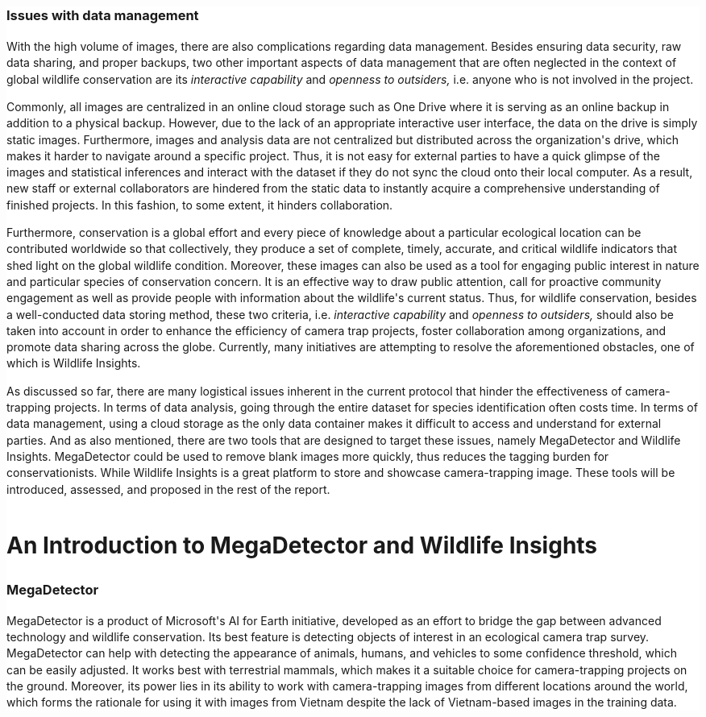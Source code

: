 ### **Issues with data management**

With the high volume of images, there are also complications regarding data management. Besides ensuring data security, raw data sharing, and proper backups, two other important aspects of data management that are often neglected in the context of global wildlife conservation are its *interactive capability* and *openness to outsiders,* i.e. anyone who is not involved in the project.

Commonly, all images are centralized in an online cloud storage such as One Drive where it is serving as an online backup in addition to a physical backup. However, due to the lack of an appropriate interactive user interface, the data on the drive is simply static images. Furthermore, images and analysis data are not centralized but distributed across the organization's drive, which makes it harder to navigate around a specific project. Thus, it is not easy for external parties to have a quick glimpse of the images and statistical inferences and interact with the dataset if they do not sync the cloud onto their local computer. As a result, new staff or external collaborators are hindered from the static data to instantly acquire a comprehensive understanding of finished projects. In this fashion, to some extent, it hinders collaboration.

Furthermore, conservation is a global effort and every piece of knowledge about a particular ecological location can be contributed worldwide so that collectively, they produce a set of complete, timely, accurate, and critical wildlife indicators that shed light on the global wildlife condition. Moreover, these images can also be used as a tool for engaging public interest in nature and particular species of conservation concern. It is an effective way to draw public attention, call for proactive community engagement as well as provide people with information about the wildlife's current status. Thus, for wildlife conservation, besides a well-conducted data storing method, these two criteria, i.e. *interactive capability* and *openness to outsiders,* should also be taken into account in order to enhance the efficiency of camera trap projects, foster collaboration among organizations, and promote data sharing across the globe. Currently, many initiatives are attempting to resolve the aforementioned obstacles, one of which is Wildlife Insights.  

As discussed so far, there are many logistical issues inherent in the current protocol that hinder the effectiveness of camera-trapping projects. In terms of data analysis, going through the entire dataset for species identification often costs time. In terms of data management, using a cloud storage as the only data container makes it difficult to access and understand for external parties. And as also mentioned, there are two tools that are designed to target these issues, namely MegaDetector and Wildlife Insights. MegaDetector could be used to remove blank images more quickly, thus reduces the tagging burden for conservationists. While Wildlife Insights is a great platform to store and showcase camera-trapping image. These tools will be introduced, assessed, and proposed in the rest of the report. 

# An Introduction to MegaDetector and Wildlife Insights

### MegaDetector

MegaDetector is a product of Microsoft's AI for Earth initiative, developed as an effort to bridge the gap between advanced technology and wildlife conservation. Its best feature is detecting objects of interest in an ecological camera trap survey. MegaDetector can help with detecting the appearance of animals, humans, and vehicles to some confidence threshold, which can be easily adjusted. It works best with terrestrial mammals, which makes it a suitable choice for camera-trapping projects on the ground. Moreover, its power lies in its ability to work with camera-trapping images from different locations around the world, which forms the rationale for using it with images from Vietnam despite the lack of Vietnam-based images in the training data.
